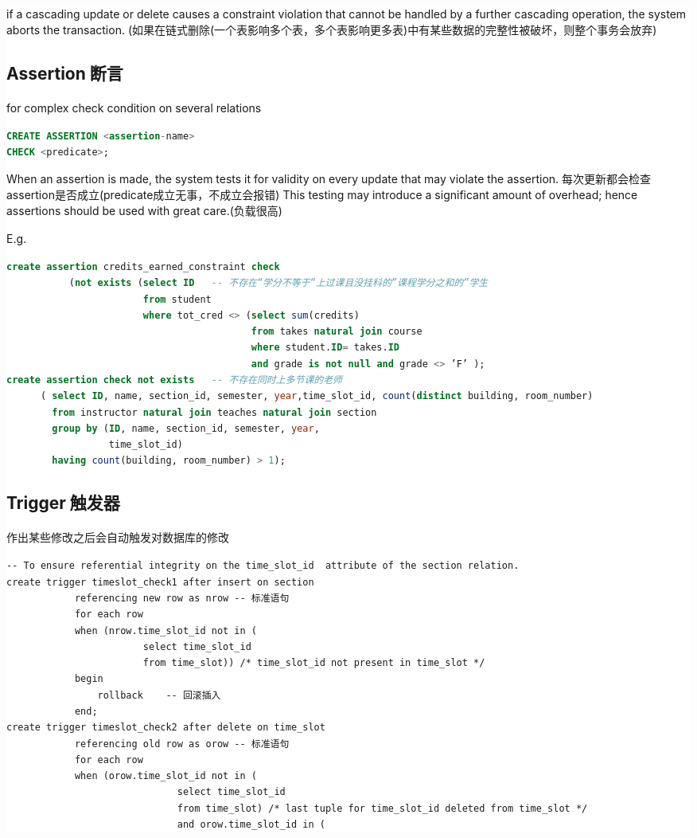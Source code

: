 

if a cascading update or delete causes a constraint violation that cannot be handled by a further cascading operation, the system aborts the transaction. (如果在链式删除(一个表影响多个表，多个表影响更多表)中有某些数据的完整性被破坏，则整个事务会放弃)





## Assertion 断言

for complex check condition on several relations

```sql
CREATE ASSERTION <assertion-name>
CHECK <predicate>;
```

When an assertion is made, the system tests it for validity on every update that may violate the assertion. 每次更新都会检查assertion是否成立(predicate成立无事，不成立会报错)
This testing may introduce a significant amount of overhead; hence assertions should be used with great care.(负载很高)



E.g.

```sql
create assertion credits_earned_constraint check
           (not exists (select ID	-- 不存在“学分不等于“上过课且没挂科的”课程学分之和的”学生
                        from student
                        where tot_cred <> (select sum(credits)
                                           from takes natural join course
                                           where student.ID= takes.ID
                                           and grade is not null and grade <> ’F’ );
create assertion check not exists	-- 不存在同时上多节课的老师
      ( select ID, name, section_id, semester, year,time_slot_id, count(distinct building, room_number)
        from instructor natural join teaches natural join section
        group by (ID, name, section_id, semester, year,   
                  time_slot_id)
        having count(building, room_number) > 1);

```



## Trigger 触发器

作出某些修改之后会自动触发对数据库的修改

```mysql
-- To ensure referential integrity on the time_slot_id  attribute of the section relation.
create trigger timeslot_check1 after insert on section
            referencing new row as nrow	-- 标准语句
            for each row
            when (nrow.time_slot_id not in (
                        select time_slot_id
                        from time_slot)) /* time_slot_id not present in time_slot */
            begin
                rollback	-- 回滚插入
            end;
create trigger timeslot_check2 after delete on time_slot
            referencing old row as orow	-- 标准语句
            for each row
            when (orow.time_slot_id not in (
                              select time_slot_id
                              from time_slot) /* last tuple for time_slot_id deleted from time_slot */
                              and orow.time_slot_id in (
```